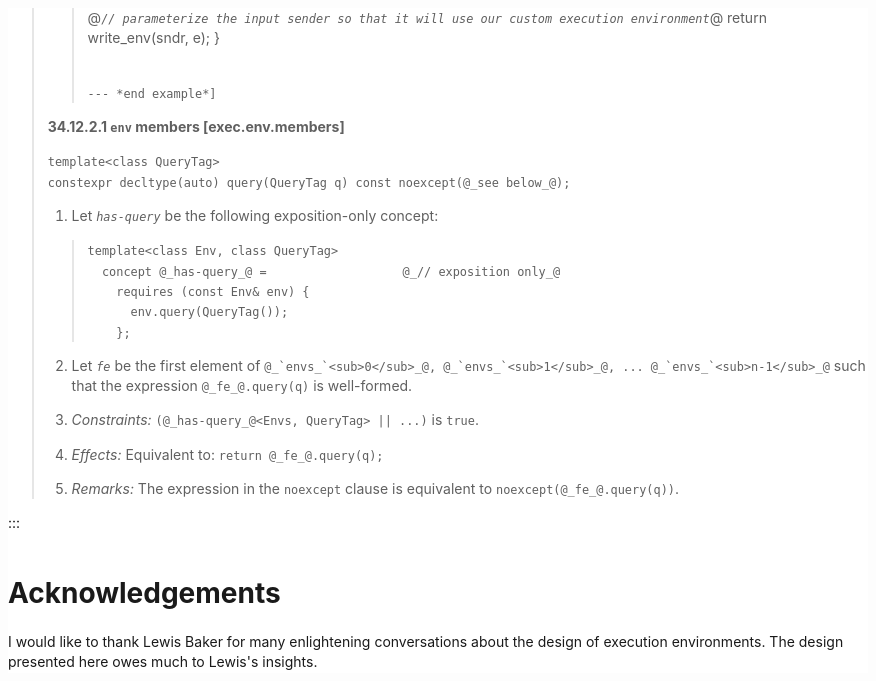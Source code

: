 > >
> >    @_`// parameterize the input sender so that it will use our custom execution environment`_@
> >    return write_env(sndr, e);
> >  }
> >  ```
> >
> >  --- *end example*]
>
> <b>34.12.2.1 `env` members [exec.env.members]</b>
>
> ```
> template<class QueryTag>
> constexpr decltype(auto) query(QueryTag q) const noexcept(@_see below_@);
> ```
>
> 1. Let _`has-query`_ be the following exposition-only concept:
>
> >  ```
> >  template<class Env, class QueryTag>
> >    concept @_has-query_@ =                   @_// exposition only_@
> >      requires (const Env& env) {
> >        env.query(QueryTag());
> >      };
> >  ```
>
> 2. Let _`fe`_ be the first element of ```@_`envs_`<sub>0</sub>_@, @_`envs_`<sub>1</sub>_@, ... @_`envs_`<sub>n-1</sub>_@```
>    such that the expression ```@_fe_@.query(q)``` is well-formed.
>
> 3. _Constraints:_ ```(@_has-query_@<Envs, QueryTag> || ...)``` is `true`.
>
> 4. _Effects:_ Equivalent to: ```return @_fe_@.query(q);```
>
> 5. _Remarks:_ The expression in the `noexcept` clause is equivalent to
>    ```noexcept(@_fe_@.query(q))```.

:::

Acknowledgements
================

I would like to thank Lewis Baker for many enlightening conversations about the
design of execution environments. The design presented here owes much to Lewis's
insights.


[^1]: [https://godbolt.org/z/976b1G45a](https://godbolt.org/z/976b1G45a)